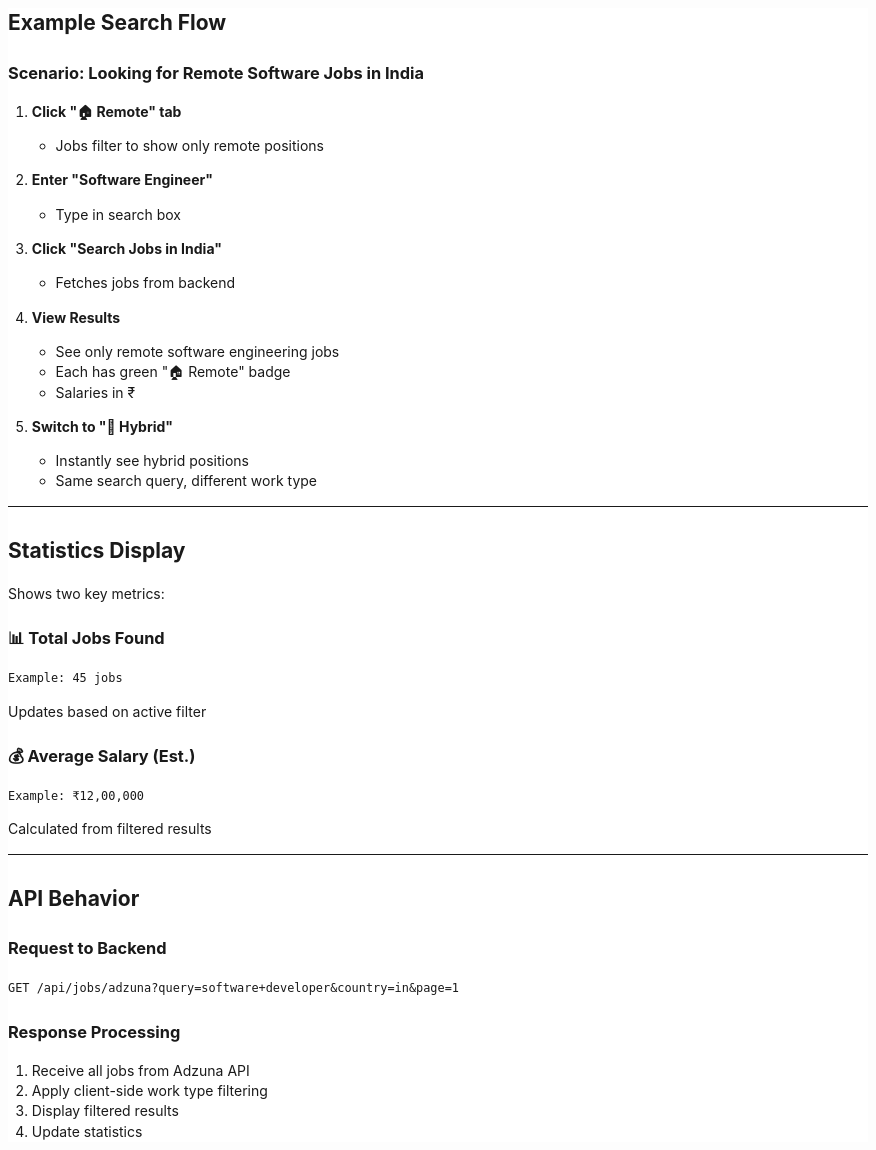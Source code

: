 ## Example Search Flow

### Scenario: Looking for Remote Software Jobs in India

1. **Click "🏠 Remote" tab**
   - Jobs filter to show only remote positions

2. **Enter "Software Engineer"**
   - Type in search box

3. **Click "Search Jobs in India"**
   - Fetches jobs from backend

4. **View Results**
   - See only remote software engineering jobs
   - Each has green "🏠 Remote" badge
   - Salaries in ₹

5. **Switch to "🔄 Hybrid"**
   - Instantly see hybrid positions
   - Same search query, different work type

---

## Statistics Display

Shows two key metrics:

### 📊 Total Jobs Found
```
Example: 45 jobs
```
Updates based on active filter

### 💰 Average Salary (Est.)
```
Example: ₹12,00,000
```
Calculated from filtered results

---

## API Behavior

### Request to Backend
```
GET /api/jobs/adzuna?query=software+developer&country=in&page=1
```

### Response Processing
1. Receive all jobs from Adzuna API
2. Apply client-side work type filtering
3. Display filtered results
4. Update statistics

